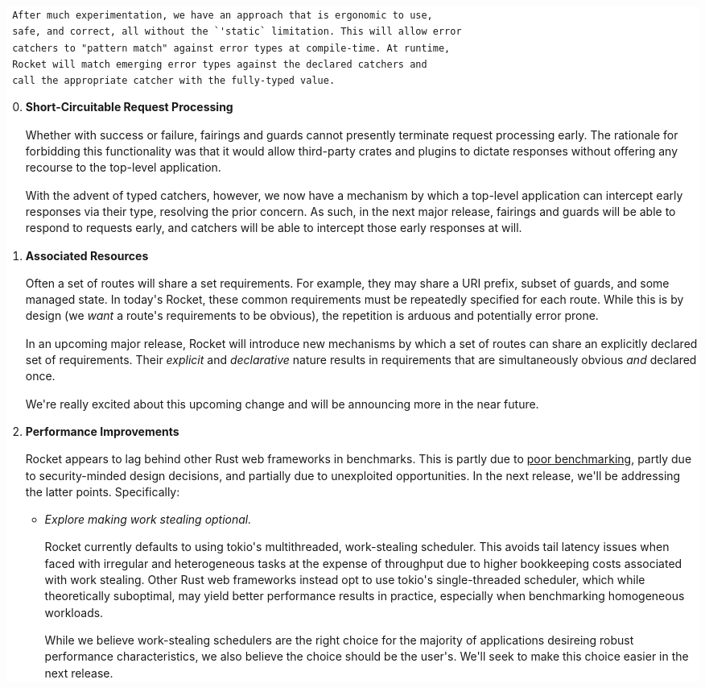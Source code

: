      After much experimentation, we have an approach that is ergonomic to use,
     safe, and correct, all without the `'static` limitation. This will allow error
     catchers to "pattern match" against error types at compile-time. At runtime,
     Rocket will match emerging error types against the declared catchers and
     call the appropriate catcher with the fully-typed value.

  0. **Short-Circuitable Request Processing**

     Whether with success or failure, fairings and guards cannot presently
     terminate request processing early. The rationale for forbidding this
     functionality was that it would allow third-party crates and plugins to
     dictate responses without offering any recourse to the top-level application.

     With the advent of typed catchers, however, we now have a mechanism by which
     a top-level application can intercept early responses via their type,
     resolving the prior concern. As such, in the next major release, fairings and
     guards will be able to respond to requests early, and catchers will be able to
     intercept those early responses at will.

  0. **Associated Resources**

     Often a set of routes will share a set requirements. For example, they
     may share a URI prefix, subset of guards, and some managed state. In today's
     Rocket, these common requirements must be repeatedly specified for each route.
     While this is by design (we _want_ a route's requirements to be obvious), the
     repetition is arduous and potentially error prone.

     In an upcoming major release, Rocket will introduce new mechanisms by which
     a set of routes can share an explicitly declared set of requirements. Their
     _explicit_ and _declarative_ nature results in requirements that are
     simultaneously obvious _and_ declared once.

     We're really excited about this upcoming change and will be announcing more
     in the near future.

  0. **Performance Improvements**

     Rocket appears to lag behind other Rust web frameworks in benchmarks. This is
     partly due to [poor benchmarking], partly due to security-minded design
     decisions, and partially due to unexploited opportunities. In the next
     release, we'll be addressing the latter points. Specifically:

     - _Explore making work stealing optional._

       Rocket currently defaults to using tokio's multithreaded, work-stealing
       scheduler. This avoids tail latency issues when faced with irregular and
       heterogeneous tasks at the expense of throughput due to higher bookkeeping costs
       associated with work stealing. Other Rust web frameworks instead opt to use
       tokio's single-threaded scheduler, which while theoretically suboptimal,
       may yield better performance results in practice, especially when
       benchmarking homogeneous workloads.

       While we believe work-stealing schedulers are the right choice for the
       majority of applications desireing robust performance characteristics, we also
       believe the choice should be the user's. We'll seek to make this choice
       easier in the next release.


[RWF2]: https://rwf2.org
[along with the prelaunch]: ../2023-11-17-rwf2-prelaunch/
[upgrading guide]: @guide-v0.5/upgrading
[CHANGELOG]: https://github.com/rwf2/Rocket/blob/v0.5.0/CHANGELOG.md
[broader ecosystem]: @guide-v0.5/faq/#releases
[FAQ]: @guide-v0.5/faq
[`launch`]: @api-v0.5/rocket/attr.launch.html
[sentinels]: @api-v0.5/rocket/trait.Sentinel.html
[`Sentinel`]: @api-v0.5/rocket/trait.Sentinel.html
[`&State<T>`]: @api-v0.5/rocket/struct.State.html
[`Template`]: @api-v0.5/rocket_dyn_templates/struct.Template.html
[`rocket_dyn_templates`]: @api-v0.5/rocket_dyn_templates/index.html
[streams]: @api-v0.5/rocket/response/stream/index.html
[async streams]: @guide-v0.5/responses/#async-streams
[chat example]: @example/chat
[upgrade API]: @api-v0.5/rocket/response/struct.Response.html#upgrading
[`rocket_ws`]: @api-v0.5/rocket_ws
[forms guide]: @guide-v0.5/requests/#forms
[ad-hoc validation]: @guide-v0.5/requests#ad-hoc-validation
[arbitrary nesting]: @guide-v0.5/requests#nesting
[multipart uploads]: @guide-v0.5/requests#multipart
[forms]: @guide-v0.5/requests#forms
[`FromFormField`]: @api-v0.5/rocket/form/trait.FromFormField.html
[arbitrary collections]: @guide-v0.5/requests#collections
[`FromForm` derive]: @api-v0.5/rocket/derive.FromForm.html
[`Shield`]: @api-v0.5/rocket/shield/struct.Shield.html
[graceful shutdown]: @api-v0.5/rocket/config/struct.Shutdown.html#summary
[notification]: @api-v0.5/rocket/struct.Shutdown.html
[shutdown fairings]: @api-v0.5/rocket/fairing/trait.Fairing.html#shutdown
[configuration system]: @guide-v0.5/configuration/#configuration
[Figment]: https://docs.rs/figment/
[incoming data limits]: @guide-v0.5/requests/#streaming
[mutual TLS]: @guide-v0.5/configuration/#mutual-tls
[`uri!`]: @api-v0.5/rocket/macro.uri.html
[`rocket_db_pools`]: @api-v0.5/rocket_db_pools/index.html
[`Certificate`]: @api-v0.5/rocket/mtls/struct.Certificate.html
[migration guide]: @guide-v0.5/upgrading
[stabilization of `async fn` in traits]: https://github.com/rust-lang/rust/pull/115822
[poor benchmarking]: @guide-v0.5/faq/#performance
[Jeb Rosen]: https://github.com/rwf2/Rocket/commits?author=jebrosen
[GitHub discussions]: https://github.com/rwf2/Rocket/discussions
[Matrix channel]: https://chat.mozilla.org/#/room/#rocket:mozilla.org
[GitHub]: https://github.com/rwf2/Rocket
[RWF2 prelaunch announcement]: ../2023-11-17-rwf2-prelaunch/